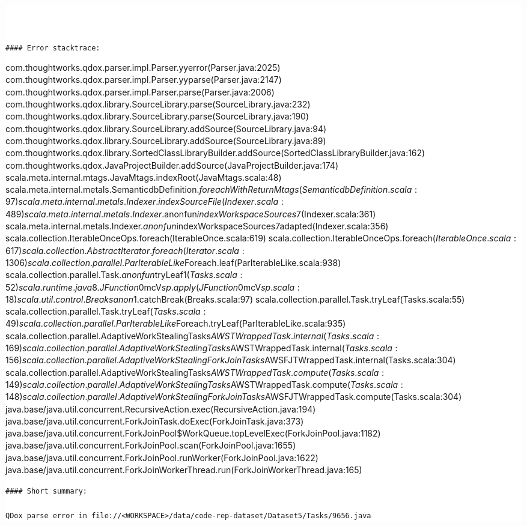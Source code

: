 ```java
```

```



#### Error stacktrace:

```
com.thoughtworks.qdox.parser.impl.Parser.yyerror(Parser.java:2025)
	com.thoughtworks.qdox.parser.impl.Parser.yyparse(Parser.java:2147)
	com.thoughtworks.qdox.parser.impl.Parser.parse(Parser.java:2006)
	com.thoughtworks.qdox.library.SourceLibrary.parse(SourceLibrary.java:232)
	com.thoughtworks.qdox.library.SourceLibrary.parse(SourceLibrary.java:190)
	com.thoughtworks.qdox.library.SourceLibrary.addSource(SourceLibrary.java:94)
	com.thoughtworks.qdox.library.SourceLibrary.addSource(SourceLibrary.java:89)
	com.thoughtworks.qdox.library.SortedClassLibraryBuilder.addSource(SortedClassLibraryBuilder.java:162)
	com.thoughtworks.qdox.JavaProjectBuilder.addSource(JavaProjectBuilder.java:174)
	scala.meta.internal.mtags.JavaMtags.indexRoot(JavaMtags.scala:48)
	scala.meta.internal.metals.SemanticdbDefinition$.foreachWithReturnMtags(SemanticdbDefinition.scala:97)
	scala.meta.internal.metals.Indexer.indexSourceFile(Indexer.scala:489)
	scala.meta.internal.metals.Indexer.$anonfun$indexWorkspaceSources$7(Indexer.scala:361)
	scala.meta.internal.metals.Indexer.$anonfun$indexWorkspaceSources$7$adapted(Indexer.scala:356)
	scala.collection.IterableOnceOps.foreach(IterableOnce.scala:619)
	scala.collection.IterableOnceOps.foreach$(IterableOnce.scala:617)
	scala.collection.AbstractIterator.foreach(Iterator.scala:1306)
	scala.collection.parallel.ParIterableLike$Foreach.leaf(ParIterableLike.scala:938)
	scala.collection.parallel.Task.$anonfun$tryLeaf$1(Tasks.scala:52)
	scala.runtime.java8.JFunction0$mcV$sp.apply(JFunction0$mcV$sp.scala:18)
	scala.util.control.Breaks$$anon$1.catchBreak(Breaks.scala:97)
	scala.collection.parallel.Task.tryLeaf(Tasks.scala:55)
	scala.collection.parallel.Task.tryLeaf$(Tasks.scala:49)
	scala.collection.parallel.ParIterableLike$Foreach.tryLeaf(ParIterableLike.scala:935)
	scala.collection.parallel.AdaptiveWorkStealingTasks$AWSTWrappedTask.internal(Tasks.scala:169)
	scala.collection.parallel.AdaptiveWorkStealingTasks$AWSTWrappedTask.internal$(Tasks.scala:156)
	scala.collection.parallel.AdaptiveWorkStealingForkJoinTasks$AWSFJTWrappedTask.internal(Tasks.scala:304)
	scala.collection.parallel.AdaptiveWorkStealingTasks$AWSTWrappedTask.compute(Tasks.scala:149)
	scala.collection.parallel.AdaptiveWorkStealingTasks$AWSTWrappedTask.compute$(Tasks.scala:148)
	scala.collection.parallel.AdaptiveWorkStealingForkJoinTasks$AWSFJTWrappedTask.compute(Tasks.scala:304)
	java.base/java.util.concurrent.RecursiveAction.exec(RecursiveAction.java:194)
	java.base/java.util.concurrent.ForkJoinTask.doExec(ForkJoinTask.java:373)
	java.base/java.util.concurrent.ForkJoinPool$WorkQueue.topLevelExec(ForkJoinPool.java:1182)
	java.base/java.util.concurrent.ForkJoinPool.scan(ForkJoinPool.java:1655)
	java.base/java.util.concurrent.ForkJoinPool.runWorker(ForkJoinPool.java:1622)
	java.base/java.util.concurrent.ForkJoinWorkerThread.run(ForkJoinWorkerThread.java:165)
```
#### Short summary: 

QDox parse error in file://<WORKSPACE>/data/code-rep-dataset/Dataset5/Tasks/9656.java